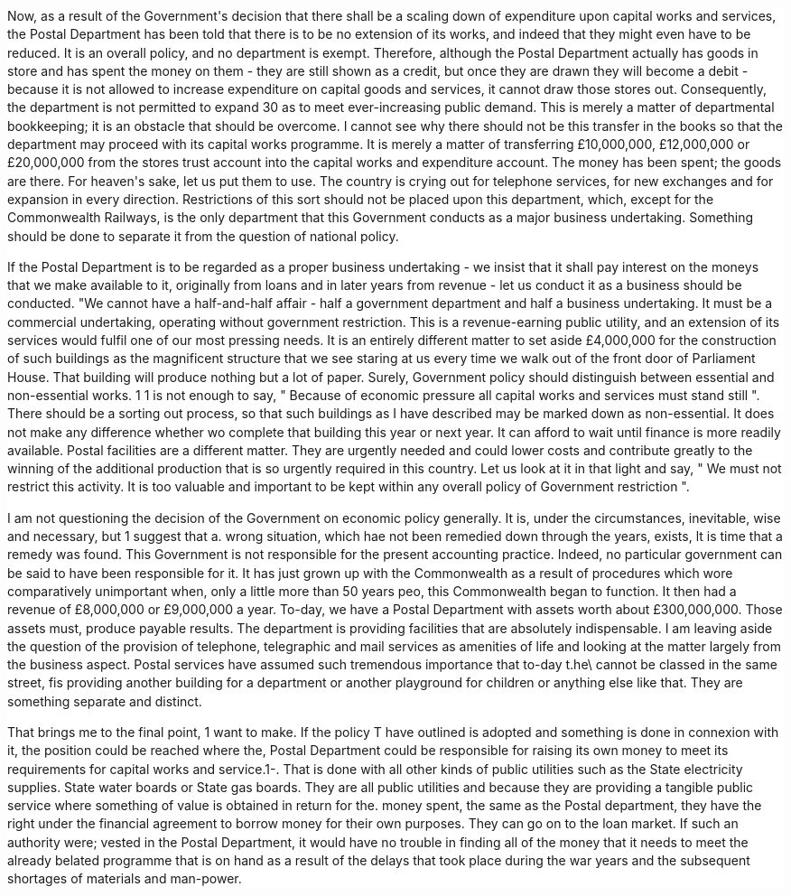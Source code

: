 Now, as a result of the Government's decision that there shall be a scaling down of expenditure upon capital works and services, the Postal Department has been told that there is to be no extension of its works, and indeed that they might even have to be reduced. It is an overall policy, and no department is exempt. Therefore, although the Postal Department actually has goods in store and has spent the money on them - they are still shown as a credit, but once they are drawn they will become a debit - because it is not allowed to increase expenditure on capital goods and services, it cannot draw those stores out. Consequently, the department is not permitted to expand  30  as to meet ever-increasing public demand. This is merely a matter of departmental bookkeeping; it is an obstacle that should be overcome. I cannot see why there should not be this transfer in the books so that the department may proceed with its capital works programme. It is merely a matter of transferring £10,000,000, £12,000,000 or £20,000,000 from the stores trust account into the capital works and expenditure account. The money has been spent; the goods are there. For heaven's sake, let us put them to use. The country is crying  out for telephone services, for new exchanges and for expansion in every direction. Restrictions of this sort should not be placed upon this department, which, except for the Commonwealth  Railways,  is the only department that this Government conducts as a major business undertaking. Something should be done to separate it from the question of national policy. 

If the Postal Department is to be regarded as a proper business undertaking - we insist that it shall pay interest on the moneys that we make available to it, originally from loans and in later years from revenue - let us conduct it as a business should be conducted. "We cannot have a half-and-half affair - half a government department and half a business undertaking. It must be a commercial undertaking, operating without government restriction. This is a revenue-earning public utility, and an extension of its services would fulfil one of our most pressing needs. It is an entirely different matter to set aside £4,000,000 for the construction of such buildings as the magnificent structure that we see staring at us every time we walk out of the front door of Parliament House. That building will produce nothing but a lot of paper. Surely, Government policy should distinguish between essential and non-essential works. 1 1 is not enough to say, " Because of economic pressure all capital works and services must stand still ". There should be a sorting out process, so that such buildings as I have described may be marked down as non-essential. It does not make any difference whether wo complete that building this year or next year. It can afford to wait until finance is more readily available. Postal facilities are a different matter. They are urgently needed and could lower costs and contribute greatly to the winning of the additional production that is so urgently required in this country. Let us look at it in that light and say, " We must not restrict this activity. It is too valuable and important to be kept within  any  overall policy of Government restriction ". 

I am not questioning the decision of the Government on economic policy generally. It is, under the circumstances, inevitable, wise and necessary, but 1 suggest that a. wrong situation, which hae not been remedied down through the years, exists, lt is time that a remedy was found. This Government is not responsible for the present accounting practice. Indeed, no particular government  can  be said to have been responsible for it. It has just grown up with the Commonwealth as a result of procedures which wore comparatively unimportant when, only a little more than 50 years peo, this Commonwealth began to function. It then had a revenue of £8,000,000 or £9,000,000 a year. To-day, we have a Postal Department with assets worth about £300,000,000. Those assets must, produce payable results. The department is providing facilities that are absolutely indispensable. I am leaving aside the question of the provision of telephone, telegraphic and mail services as amenities of life and looking at the matter largely from the business aspect. Postal services have assumed such tremendous importance that to-day t.he\ cannot be classed in the same street,  fis  providing another building for a department or another playground for children or anything else like that. They are something separate and distinct. 

That brings me to the final point, 1 want to make. If the policy T have outlined is adopted and something is done in connexion with it, the position could be reached where the,  Postal  Department could be responsible for raising its own money to meet its  requirements  for capital works and service.1-. That is done with all other kinds of public utilities such as the State electricity supplies. State water boards or State gas boards. They are all public utilities and because they are providing a tangible public service where something of value is obtained in return for the. money spent, the same as the Postal department, they have the right under the financial agreement to borrow money for their own purposes. They can go on to the loan market. If such an authority were; vested in the Postal Department, it would have no trouble in finding all of the money that it needs to meet the already belated programme that is on hand as a result of the delays  that took place during the war years and the subsequent shortages of materials and man-power. 
